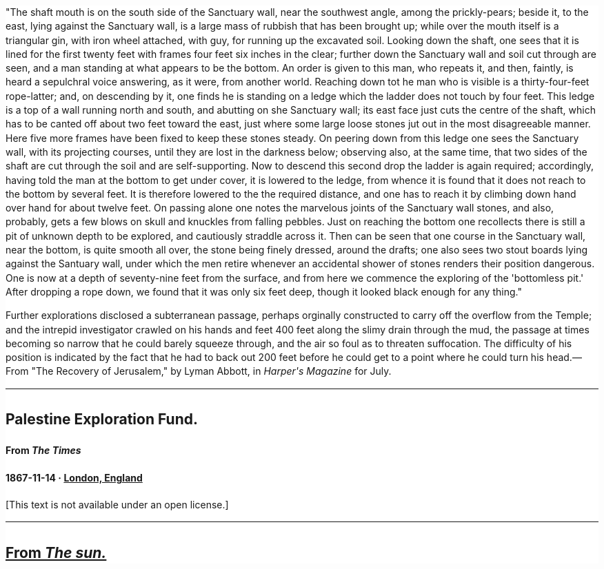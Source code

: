 &quot;The shaft mouth is on the south side of the Sanctuary wall, near the southwest angle, among the prickly-pears; beside it, to the east, lying against the Sanctuary wall, is a large mass of rubbish that has been brought up; while over the mouth itself is a triangular gin, with iron wheel attached, with guy, for running up the excavated soil. Looking down the shaft, one sees that it is lined for the first twenty feet with frames four feet six inches in the clear; further down the Sanctuary wall and soil cut through are seen, and a man standing at what appears to be the bottom. An order is given to this man, who repeats it, and then, faintly, is heard a sepulchral voice answering, as it were, from another world. Reaching down tot he man who is visible is a thirty-four-feet rope-latter; and, on descending by it, one finds he is standing on a ledge which the ladder does not touch by four feet. This ledge is a top of a wall running north and south, and abutting on she Sanctuary wall; its east face just cuts the centre of the shaft, which has to be canted off about two feet toward the east, just where some large loose stones jut out in the most disagreeable manner. Here five more frames have been fixed to keep these stones steady. On peering down from this ledge one sees the Sanctuary wall, with its projecting courses, until they are lost in the darkness below; observing also, at the same time, that two sides of the shaft are cut through the soil and are self-supporting. Now to descend this second drop the ladder is again required; accordingly, having told the man at the bottom to get under cover, it is lowered to the ledge, from whence it is found that it does not reach to the bottom by several feet. It is therefore lowered to the the required distance, and one has to reach it by climbing down hand over hand for about twelve feet. On passing alone one notes the marvelous joints of the Sanctuary wall stones, and also, probably, gets a few blows on skull and knuckles from falling pebbles. Just on reaching the bottom one recollects there is still a pit of unknown depth to be explored, and cautiously straddle across it. Then can be seen that one course in the Sanctuary wall, near the bottom, is quite smooth all over, the stone being finely dressed, around the drafts; one also sees two stout boards lying against the Santuary wall, under which the men retire whenever an accidental shower of stones renders their position dangerous. One is now at a depth of seventy-nine feet from the surface, and from here we commence the exploring of the &#x27;bottomless pit.&#x27; After dropping a rope down, we found that it was only six feet deep, though it looked black enough for any thing.&quot;  
  
Further explorations disclosed a subterranean passage, perhaps orginally constructed to carry off the overflow from the Temple; and the intrepid investigator crawled on his hands and feet 400 feet along the slimy drain through the mud, the passage at times becoming so narrow that he could barely squeeze through, and the air so foul as to threaten suffocation. The difficulty of his position is indicated by the fact that he had to back out 200 feet before he could get to a point where he could turn his head.—From &quot;The Recovery of Jerusalem,&quot; by Lyman Abbott, in *Harper&#x27;s Magazine* for July.  

</td></tr></table>

---

## Palestine Exploration Fund.

#### From _The Times_

#### 1867-11-14 &middot; [London, England](http://dbpedia.org/resource/London)

[This text is not available under an open license.]

---

## [From _The sun._](https://www.loc.gov/resource/sn83030272/1867-11-29/ed-1/?sp=1)
